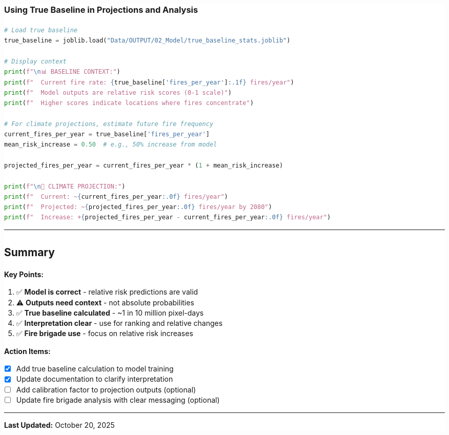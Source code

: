 ### Using True Baseline in Projections and Analysis

```python
# Load true baseline
true_baseline = joblib.load("Data/OUTPUT/02_Model/true_baseline_stats.joblib")

# Display context
print(f"\n📊 BASELINE CONTEXT:")
print(f"  Current fire rate: {true_baseline['fires_per_year']:.1f} fires/year")
print(f"  Model outputs are relative risk scores (0-1 scale)")
print(f"  Higher scores indicate locations where fires concentrate")

# For climate projections, estimate future fire frequency
current_fires_per_year = true_baseline['fires_per_year']
mean_risk_increase = 0.50  # e.g., 50% increase from model

projected_fires_per_year = current_fires_per_year * (1 + mean_risk_increase)

print(f"\n🔮 CLIMATE PROJECTION:")
print(f"  Current: ~{current_fires_per_year:.0f} fires/year")
print(f"  Projected: ~{projected_fires_per_year:.0f} fires/year by 2080")
print(f"  Increase: +{projected_fires_per_year - current_fires_per_year:.0f} fires/year")
```

---

## Summary

**Key Points:**
1. ✅ **Model is correct** - relative risk predictions are valid
2. ⚠️ **Outputs need context** - not absolute probabilities
3. ✅ **True baseline calculated** - ~1 in 10 million pixel-days
4. ✅ **Interpretation clear** - use for ranking and relative changes
5. ✅ **Fire brigade use** - focus on relative risk increases

**Action Items:**
- [x] Add true baseline calculation to model training
- [x] Update documentation to clarify interpretation
- [ ] Add calibration factor to projection outputs (optional)
- [ ] Update fire brigade analysis with clear messaging (optional)

---

**Last Updated:** October 20, 2025
